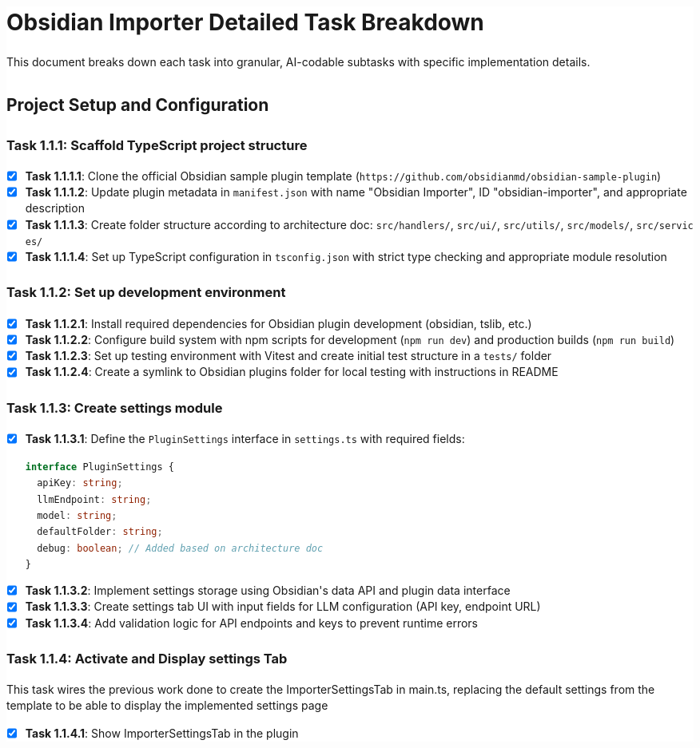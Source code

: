 # Obsidian Importer Detailed Task Breakdown

This document breaks down each task into granular, AI-codable subtasks with specific implementation details.

## Project Setup and Configuration

### Task 1.1.1: Scaffold TypeScript project structure
- [x] **Task 1.1.1.1**: Clone the official Obsidian sample plugin template (`https://github.com/obsidianmd/obsidian-sample-plugin`)
- [x] **Task 1.1.1.2**: Update plugin metadata in `manifest.json` with name "Obsidian Importer", ID "obsidian-importer", and appropriate description
- [x] **Task 1.1.1.3**: Create folder structure according to architecture doc: `src/handlers/`, `src/ui/`, `src/utils/`, `src/models/`, `src/services/`
- [x] **Task 1.1.1.4**: Set up TypeScript configuration in `tsconfig.json` with strict type checking and appropriate module resolution

### Task 1.1.2: Set up development environment
- [x] **Task 1.1.2.1**: Install required dependencies for Obsidian plugin development (obsidian, tslib, etc.)
- [x] **Task 1.1.2.2**: Configure build system with npm scripts for development (`npm run dev`) and production builds (`npm run build`)
- [x] **Task 1.1.2.3**: Set up testing environment with Vitest and create initial test structure in a `tests/` folder
- [x] **Task 1.1.2.4**: Create a symlink to Obsidian plugins folder for local testing with instructions in README

### Task 1.1.3: Create settings module
- [x] **Task 1.1.3.1**: Define the `PluginSettings` interface in `settings.ts` with required fields:
  ```typescript
  interface PluginSettings {
    apiKey: string;
    llmEndpoint: string;
    model: string;
    defaultFolder: string;
    debug: boolean; // Added based on architecture doc
  }
  ```
- [x] **Task 1.1.3.2**: Implement settings storage using Obsidian's data API and plugin data interface
- [x] **Task 1.1.3.3**: Create settings tab UI with input fields for LLM configuration (API key, endpoint URL)
- [x] **Task 1.1.3.4**: Add validation logic for API endpoints and keys to prevent runtime errors

### Task 1.1.4: Activate and Display settings Tab
This task wires the previous work done to create the ImporterSettingsTab in main.ts, replacing the default settings from the template to be able to display the implemented settings page
- [x] **Task 1.1.4.1**: Show ImporterSettingsTab in the plugin
